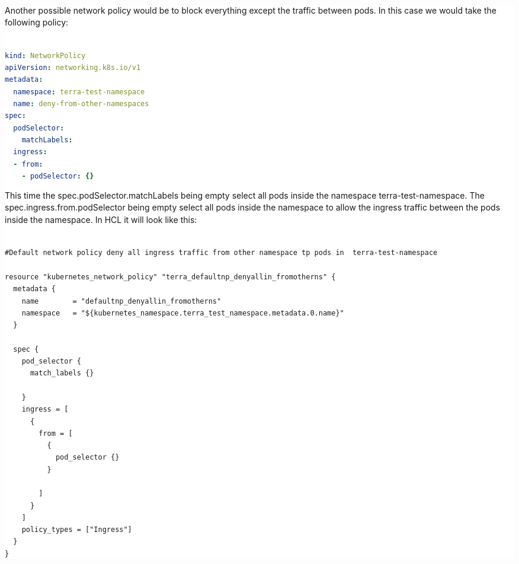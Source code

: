Another possible network policy would be to block everything except the traffic between pods. In this case we would take the following policy:

```yaml

kind: NetworkPolicy
apiVersion: networking.k8s.io/v1
metadata:
  namespace: terra-test-namespace
  name: deny-from-other-namespaces
spec:
  podSelector:
    matchLabels:
  ingress:
  - from:
    - podSelector: {}

```

This time the spec.podSelector.matchLabels being empty select all pods inside the namespace terra-test-namespace. The spec.ingress.from.podSelector being empty select all pods inside the namespace to allow the ingress traffic between the  pods inside the namespace.
In HCL it will look like this:

```hcl

#Default network policy deny all ingress traffic from other namespace tp pods in  terra-test-namespace

resource "kubernetes_network_policy" "terra_defaultnp_denyallin_fromotherns" {
  metadata {
    name        = "defaultnp_denyallin_fromotherns"
    namespace   = "${kubernetes_namespace.terra_test_namespace.metadata.0.name}"
  }

  spec {
    pod_selector {
      match_labels {}

    }
    ingress = [
      {
        from = [
          {
            pod_selector {}
          }
          
        ]
      }
    ]
    policy_types = ["Ingress"]
  }
}

```
